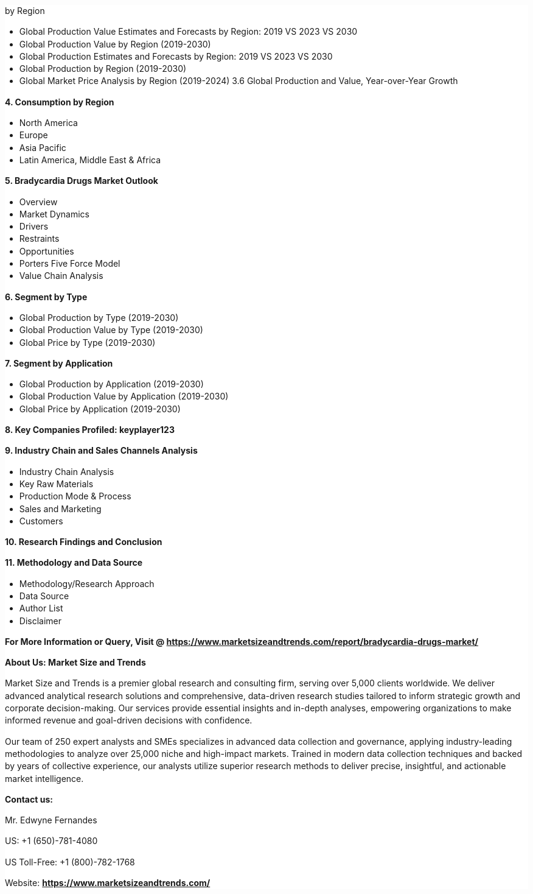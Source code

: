 by Region</strong></p><ul><li>Global Production Value Estimates and Forecasts by Region: 2019 VS 2023 VS 2030</li><li>Global Production Value by Region (2019-2030)</li><li>Global Production Estimates and Forecasts by Region: 2019 VS 2023 VS 2030</li><li>Global Production by Region (2019-2030)</li><li>Global Market Price Analysis by Region (2019-2024) 3.6 Global Production and Value, Year-over-Year Growth</li></ul><p><strong>4. Consumption by Region</strong></p><ul><li>North America</li><li>Europe</li><li>Asia Pacific</li><li>Latin America, Middle East &amp; Africa</li></ul><p><strong>5. Bradycardia Drugs Market Outlook</strong></p><ul><li>Overview</li><li>Market Dynamics</li><li>Drivers</li><li>Restraints</li><li>Opportunities</li><li>Porters Five Force Model</li><li>Value Chain Analysis&nbsp;</li></ul><p><strong>6. Segment by Type</strong></p><ul><li>Global Production by Type (2019-2030)</li><li>Global Production Value by Type (2019-2030)</li><li>Global Price by Type (2019-2030)</li></ul><p><strong>7. Segment by Application</strong></p><ul><li>Global Production by Application (2019-2030)</li><li>Global Production Value by Application (2019-2030)</li><li>Global Price by Application (2019-2030)</li></ul><p><strong>8. Key Companies Profiled: keyplayer123</strong></p><p><strong>9. Industry Chain and Sales Channels Analysis</strong></p><ul><li>Industry Chain Analysis</li><li>Key Raw Materials</li><li>Production Mode &amp; Process</li><li>Sales and Marketing</li><li>Customers</li></ul><p><strong>10. Research Findings and Conclusion</strong></p><p><strong>11. Methodology and Data Source</strong></p><ul><li>Methodology/Research Approach</li><li>Data Source</li><li>Author List</li><li>Disclaimer</li></ul></p><p><strong>For More Information or Query, Visit @ <a href="https://www.marketsizeandtrends.com/report/bradycardia-drugs-market/">https://www.marketsizeandtrends.com/report/bradycardia-drugs-market/</a></strong></p><p><strong>About Us: Market Size and Trends</strong></p><p>Market Size and Trends is a premier global research and consulting firm, serving over 5,000 clients worldwide. We deliver advanced analytical research solutions and comprehensive, data-driven research studies tailored to inform strategic growth and corporate decision-making. Our services provide essential insights and in-depth analyses, empowering organizations to make informed revenue and goal-driven decisions with confidence.</p><p>Our team of 250 expert analysts and SMEs specializes in advanced data collection and governance, applying industry-leading methodologies to analyze over 25,000 niche and high-impact markets. Trained in modern data collection techniques and backed by years of collective experience, our analysts utilize superior research methods to deliver precise, insightful, and actionable market intelligence.</p><p><strong>Contact us:</strong></p><p>Mr. Edwyne Fernandes</p><p>US: +1 (650)-781-4080</p><p>US Toll-Free: +1 (800)-782-1768</p><p>Website: <strong><a href="https://www.marketsizeandtrends.com/">https://www.marketsizeandtrends.com/</a></strong></p>
